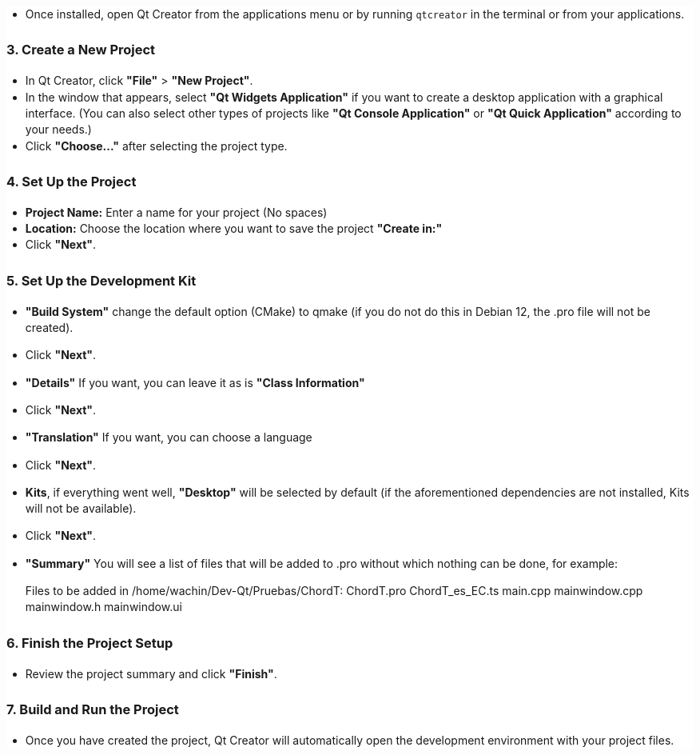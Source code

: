 - Once installed, open Qt Creator from the applications menu or by running `qtcreator` in the terminal or from your applications.

### 3. **Create a New Project**

- In Qt Creator, click **"File"** > **"New Project"**.
- In the window that appears, select **"Qt Widgets Application"** if you want to create a desktop application with a graphical interface. (You can also select other types of projects like **"Qt Console Application"** or **"Qt Quick Application"** according to your needs.)
- Click **"Choose..."** after selecting the project type.

### 4. **Set Up the Project**

- **Project Name:** Enter a name for your project (No spaces)
- **Location:** Choose the location where you want to save the project **"Create in:"**
- Click **"Next"**.

### 5. **Set Up the Development Kit**

- **"Build System"** change the default option (CMake) to qmake (if you do not do this in Debian 12, the .pro file will not be created).

- Click **"Next"**.

- **"Details"** If you want, you can leave it as is **"Class Information"**

- Click **"Next"**.

- **"Translation"** If you want, you can choose a language

- Click **"Next"**.

- **Kits**, if everything went well, **"Desktop"** will be selected by default (if the aforementioned dependencies are not installed, Kits will not be available).

- Click **"Next"**.

- **"Summary"** You will see a list of files that will be added to .pro without which nothing can be done, for example:

  Files to be added in
  /home/wachin/Dev-Qt/Pruebas/ChordT:
  ChordT.pro
  ChordT_es_EC.ts
  main.cpp
  mainwindow.cpp
  mainwindow.h
  mainwindow.ui

### 6. **Finish the Project Setup**

- Review the project summary and click **"Finish"**.

### 7. **Build and Run the Project**

- Once you have created the project, Qt Creator will automatically open the development environment with your project files.
